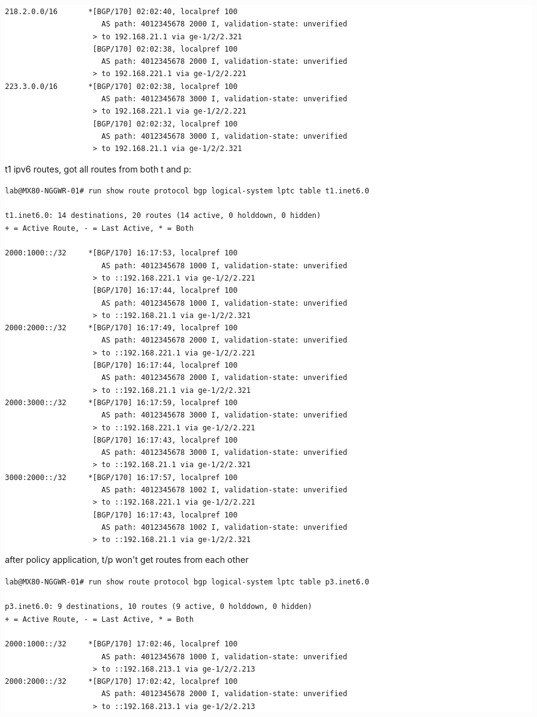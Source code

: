     218.2.0.0/16       *[BGP/170] 02:02:40, localpref 100
                          AS path: 4012345678 2000 I, validation-state: unverified
                        > to 192.168.21.1 via ge-1/2/2.321
                        [BGP/170] 02:02:38, localpref 100
                          AS path: 4012345678 2000 I, validation-state: unverified
                        > to 192.168.221.1 via ge-1/2/2.221
    223.3.0.0/16       *[BGP/170] 02:02:38, localpref 100
                          AS path: 4012345678 3000 I, validation-state: unverified
                        > to 192.168.221.1 via ge-1/2/2.221
                        [BGP/170] 02:02:32, localpref 100
                          AS path: 4012345678 3000 I, validation-state: unverified
                        > to 192.168.21.1 via ge-1/2/2.321

t1 ipv6 routes, got all routes from both t and p:

    lab@MX80-NGGWR-01# run show route protocol bgp logical-system lptc table t1.inet6.0   

    t1.inet6.0: 14 destinations, 20 routes (14 active, 0 holddown, 0 hidden)
    + = Active Route, - = Last Active, * = Both

    2000:1000::/32     *[BGP/170] 16:17:53, localpref 100
                          AS path: 4012345678 1000 I, validation-state: unverified
                        > to ::192.168.221.1 via ge-1/2/2.221
                        [BGP/170] 16:17:44, localpref 100
                          AS path: 4012345678 1000 I, validation-state: unverified
                        > to ::192.168.21.1 via ge-1/2/2.321
    2000:2000::/32     *[BGP/170] 16:17:49, localpref 100
                          AS path: 4012345678 2000 I, validation-state: unverified
                        > to ::192.168.221.1 via ge-1/2/2.221
                        [BGP/170] 16:17:44, localpref 100
                          AS path: 4012345678 2000 I, validation-state: unverified
                        > to ::192.168.21.1 via ge-1/2/2.321
    2000:3000::/32     *[BGP/170] 16:17:59, localpref 100
                          AS path: 4012345678 3000 I, validation-state: unverified
                        > to ::192.168.221.1 via ge-1/2/2.221
                        [BGP/170] 16:17:43, localpref 100
                          AS path: 4012345678 3000 I, validation-state: unverified
                        > to ::192.168.21.1 via ge-1/2/2.321
    3000:2000::/32     *[BGP/170] 16:17:57, localpref 100
                          AS path: 4012345678 1002 I, validation-state: unverified
                        > to ::192.168.221.1 via ge-1/2/2.221
                        [BGP/170] 16:17:43, localpref 100
                          AS path: 4012345678 1002 I, validation-state: unverified
                        > to ::192.168.21.1 via ge-1/2/2.321


after policy application, t/p won't get routes from each other

    lab@MX80-NGGWR-01# run show route protocol bgp logical-system lptc table p3.inet6.0          

    p3.inet6.0: 9 destinations, 10 routes (9 active, 0 holddown, 0 hidden)
    + = Active Route, - = Last Active, * = Both

    2000:1000::/32     *[BGP/170] 17:02:46, localpref 100
                          AS path: 4012345678 1000 I, validation-state: unverified
                        > to ::192.168.213.1 via ge-1/2/2.213
    2000:2000::/32     *[BGP/170] 17:02:42, localpref 100
                          AS path: 4012345678 2000 I, validation-state: unverified
                        > to ::192.168.213.1 via ge-1/2/2.213
